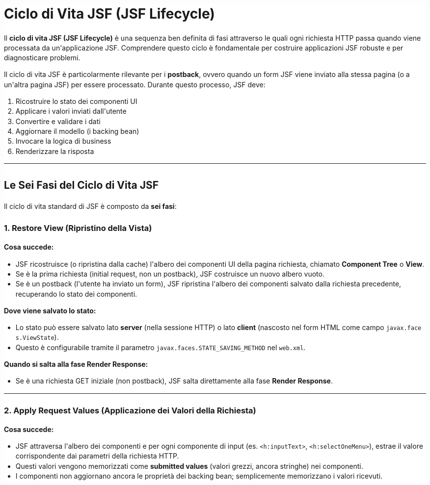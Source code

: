# Ciclo di Vita JSF (JSF Lifecycle)

Il **ciclo di vita JSF (JSF Lifecycle)** è una sequenza ben definita di fasi attraverso le quali ogni richiesta HTTP passa quando viene processata da un'applicazione JSF. Comprendere questo ciclo è fondamentale per costruire applicazioni JSF robuste e per diagnosticare problemi.

Il ciclo di vita JSF è particolarmente rilevante per i **postback**, ovvero quando un form JSF viene inviato alla stessa pagina (o a un'altra pagina JSF) per essere processato. Durante questo processo, JSF deve:

1. Ricostruire lo stato dei componenti UI
2. Applicare i valori inviati dall'utente
3. Convertire e validare i dati
4. Aggiornare il modello (i backing bean)
5. Invocare la logica di business
6. Renderizzare la risposta

---

## Le Sei Fasi del Ciclo di Vita JSF

Il ciclo di vita standard di JSF è composto da **sei fasi**:

### 1. Restore View (Ripristino della Vista)

**Cosa succede:**

- JSF ricostruisce (o ripristina dalla cache) l'albero dei componenti UI della pagina richiesta, chiamato **Component Tree** o **View**.
- Se è la prima richiesta (initial request, non un postback), JSF costruisce un nuovo albero vuoto.
- Se è un postback (l'utente ha inviato un form), JSF ripristina l'albero dei componenti salvato dalla richiesta precedente, recuperando lo stato dei componenti.

**Dove viene salvato lo stato:**

- Lo stato può essere salvato lato **server** (nella sessione HTTP) o lato **client** (nascosto nel form HTML come campo `javax.faces.ViewState`).
- Questo è configurabile tramite il parametro `javax.faces.STATE_SAVING_METHOD` nel `web.xml`.

**Quando si salta alla fase Render Response:**

- Se è una richiesta GET iniziale (non postback), JSF salta direttamente alla fase **Render Response**.

---

### 2. Apply Request Values (Applicazione dei Valori della Richiesta)

**Cosa succede:**

- JSF attraversa l'albero dei componenti e per ogni componente di input (es. `<h:inputText>`, `<h:selectOneMenu>`), estrae il valore corrispondente dai parametri della richiesta HTTP.
- Questi valori vengono memorizzati come **submitted values** (valori grezzi, ancora stringhe) nei componenti.
- I componenti non aggiornano ancora le proprietà dei backing bean; semplicemente memorizzano i valori ricevuti.
